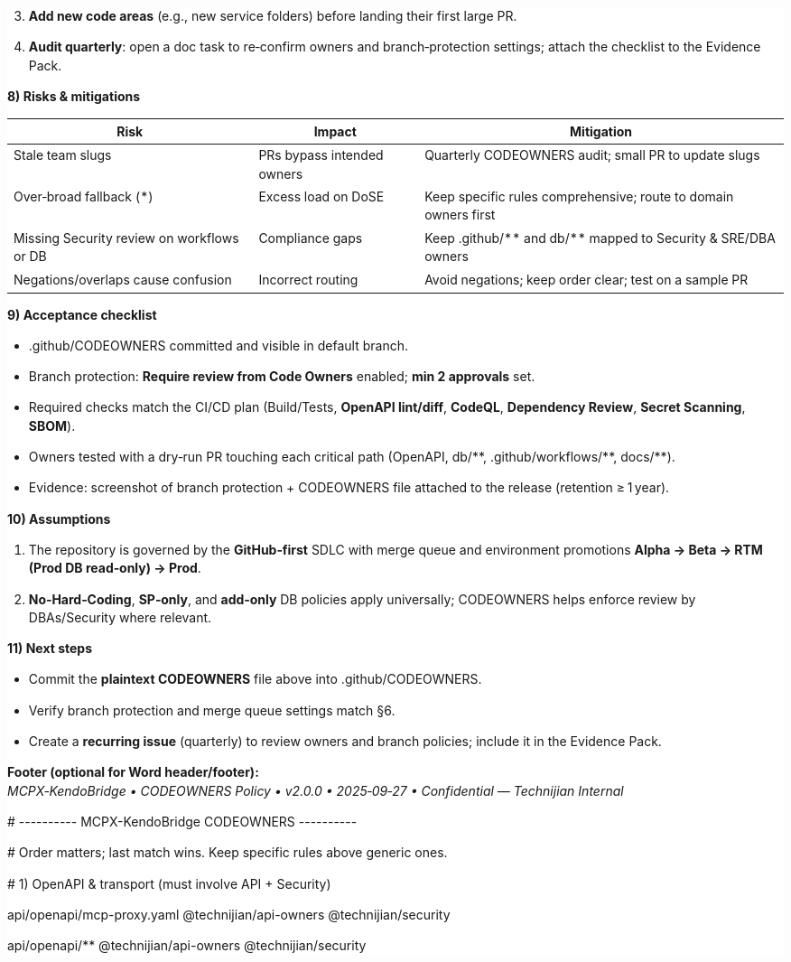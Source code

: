 3.  **Add new code areas** (e.g., new service folders) before landing their first large PR.

4.  **Audit quarterly**: open a doc task to re‑confirm owners and branch‑protection settings; attach the checklist to the Evidence Pack.

**8) Risks & mitigations**

| **Risk**                                   | **Impact**                 | **Mitigation**                                                    |
|--------------------------------------------|----------------------------|-------------------------------------------------------------------|
| Stale team slugs                           | PRs bypass intended owners | Quarterly CODEOWNERS audit; small PR to update slugs              |
| Over‑broad fallback (\*)                   | Excess load on DoSE        | Keep specific rules comprehensive; route to domain owners first   |
| Missing Security review on workflows or DB | Compliance gaps            | Keep .github/\*\* and db/\*\* mapped to Security & SRE/DBA owners |
| Negations/overlaps cause confusion         | Incorrect routing          | Avoid negations; keep order clear; test on a sample PR            |

**9) Acceptance checklist**

- .github/CODEOWNERS committed and visible in default branch.

- Branch protection: **Require review from Code Owners** enabled; **min 2 approvals** set.

- Required checks match the CI/CD plan (Build/Tests, **OpenAPI lint/diff**, **CodeQL**, **Dependency Review**, **Secret Scanning**, **SBOM**).

- Owners tested with a dry‑run PR touching each critical path (OpenAPI, db/\*\*, .github/workflows/\*\*, docs/\*\*).

- Evidence: screenshot of branch protection + CODEOWNERS file attached to the release (retention ≥ 1 year).

**10) Assumptions**

1.  The repository is governed by the **GitHub‑first** SDLC with merge queue and environment promotions **Alpha → Beta → RTM (Prod DB read‑only) → Prod**.

2.  **No‑Hard‑Coding**, **SP‑only**, and **add‑only** DB policies apply universally; CODEOWNERS helps enforce review by DBAs/Security where relevant.

**11) Next steps**

- Commit the **plaintext CODEOWNERS** file above into .github/CODEOWNERS.

- Verify branch protection and merge queue settings match §6.

- Create a **recurring issue** (quarterly) to review owners and branch policies; include it in the Evidence Pack.

**Footer (optional for Word header/footer):**  
*MCPX‑KendoBridge • CODEOWNERS Policy • v2.0.0 • 2025‑09‑27 • Confidential — Technijian Internal*

\# ---------- MCPX-KendoBridge CODEOWNERS ----------

\# Order matters; last match wins. Keep specific rules above generic ones.

\# 1) OpenAPI & transport (must involve API + Security)

api/openapi/mcp-proxy.yaml @technijian/api-owners @technijian/security

api/openapi/\*\* @technijian/api-owners @technijian/security
